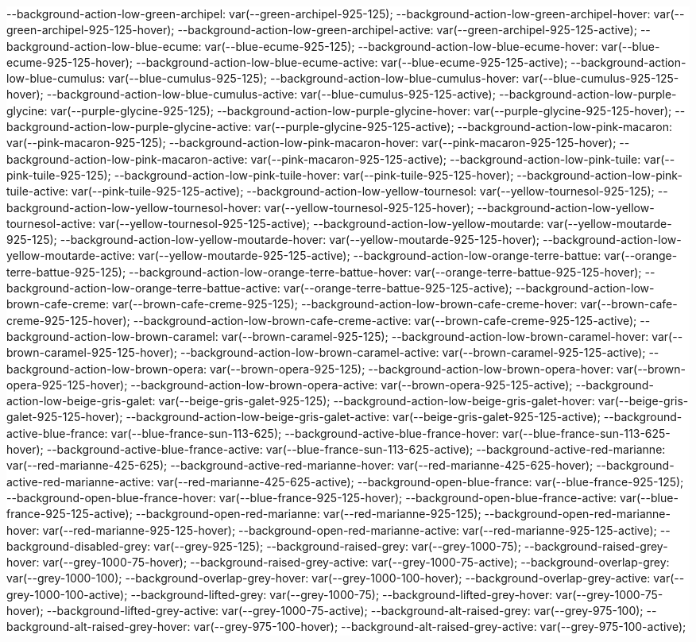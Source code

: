   --background-action-low-green-archipel: var(--green-archipel-925-125);
  --background-action-low-green-archipel-hover: var(--green-archipel-925-125-hover);
  --background-action-low-green-archipel-active: var(--green-archipel-925-125-active);
  --background-action-low-blue-ecume: var(--blue-ecume-925-125);
  --background-action-low-blue-ecume-hover: var(--blue-ecume-925-125-hover);
  --background-action-low-blue-ecume-active: var(--blue-ecume-925-125-active);
  --background-action-low-blue-cumulus: var(--blue-cumulus-925-125);
  --background-action-low-blue-cumulus-hover: var(--blue-cumulus-925-125-hover);
  --background-action-low-blue-cumulus-active: var(--blue-cumulus-925-125-active);
  --background-action-low-purple-glycine: var(--purple-glycine-925-125);
  --background-action-low-purple-glycine-hover: var(--purple-glycine-925-125-hover);
  --background-action-low-purple-glycine-active: var(--purple-glycine-925-125-active);
  --background-action-low-pink-macaron: var(--pink-macaron-925-125);
  --background-action-low-pink-macaron-hover: var(--pink-macaron-925-125-hover);
  --background-action-low-pink-macaron-active: var(--pink-macaron-925-125-active);
  --background-action-low-pink-tuile: var(--pink-tuile-925-125);
  --background-action-low-pink-tuile-hover: var(--pink-tuile-925-125-hover);
  --background-action-low-pink-tuile-active: var(--pink-tuile-925-125-active);
  --background-action-low-yellow-tournesol: var(--yellow-tournesol-925-125);
  --background-action-low-yellow-tournesol-hover: var(--yellow-tournesol-925-125-hover);
  --background-action-low-yellow-tournesol-active: var(--yellow-tournesol-925-125-active);
  --background-action-low-yellow-moutarde: var(--yellow-moutarde-925-125);
  --background-action-low-yellow-moutarde-hover: var(--yellow-moutarde-925-125-hover);
  --background-action-low-yellow-moutarde-active: var(--yellow-moutarde-925-125-active);
  --background-action-low-orange-terre-battue: var(--orange-terre-battue-925-125);
  --background-action-low-orange-terre-battue-hover: var(--orange-terre-battue-925-125-hover);
  --background-action-low-orange-terre-battue-active: var(--orange-terre-battue-925-125-active);
  --background-action-low-brown-cafe-creme: var(--brown-cafe-creme-925-125);
  --background-action-low-brown-cafe-creme-hover: var(--brown-cafe-creme-925-125-hover);
  --background-action-low-brown-cafe-creme-active: var(--brown-cafe-creme-925-125-active);
  --background-action-low-brown-caramel: var(--brown-caramel-925-125);
  --background-action-low-brown-caramel-hover: var(--brown-caramel-925-125-hover);
  --background-action-low-brown-caramel-active: var(--brown-caramel-925-125-active);
  --background-action-low-brown-opera: var(--brown-opera-925-125);
  --background-action-low-brown-opera-hover: var(--brown-opera-925-125-hover);
  --background-action-low-brown-opera-active: var(--brown-opera-925-125-active);
  --background-action-low-beige-gris-galet: var(--beige-gris-galet-925-125);
  --background-action-low-beige-gris-galet-hover: var(--beige-gris-galet-925-125-hover);
  --background-action-low-beige-gris-galet-active: var(--beige-gris-galet-925-125-active);
  --background-active-blue-france: var(--blue-france-sun-113-625);
  --background-active-blue-france-hover: var(--blue-france-sun-113-625-hover);
  --background-active-blue-france-active: var(--blue-france-sun-113-625-active);
  --background-active-red-marianne: var(--red-marianne-425-625);
  --background-active-red-marianne-hover: var(--red-marianne-425-625-hover);
  --background-active-red-marianne-active: var(--red-marianne-425-625-active);
  --background-open-blue-france: var(--blue-france-925-125);
  --background-open-blue-france-hover: var(--blue-france-925-125-hover);
  --background-open-blue-france-active: var(--blue-france-925-125-active);
  --background-open-red-marianne: var(--red-marianne-925-125);
  --background-open-red-marianne-hover: var(--red-marianne-925-125-hover);
  --background-open-red-marianne-active: var(--red-marianne-925-125-active);
  --background-disabled-grey: var(--grey-925-125);
  --background-raised-grey: var(--grey-1000-75);
  --background-raised-grey-hover: var(--grey-1000-75-hover);
  --background-raised-grey-active: var(--grey-1000-75-active);
  --background-overlap-grey: var(--grey-1000-100);
  --background-overlap-grey-hover: var(--grey-1000-100-hover);
  --background-overlap-grey-active: var(--grey-1000-100-active);
  --background-lifted-grey: var(--grey-1000-75);
  --background-lifted-grey-hover: var(--grey-1000-75-hover);
  --background-lifted-grey-active: var(--grey-1000-75-active);
  --background-alt-raised-grey: var(--grey-975-100);
  --background-alt-raised-grey-hover: var(--grey-975-100-hover);
  --background-alt-raised-grey-active: var(--grey-975-100-active);